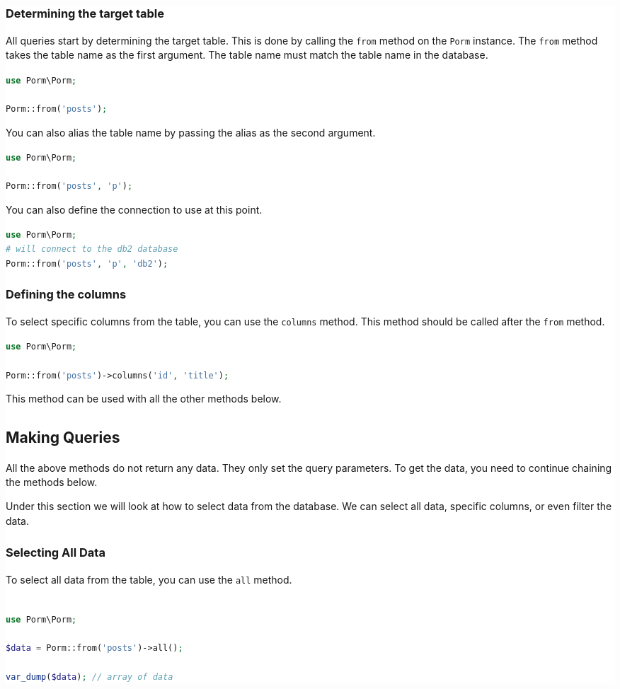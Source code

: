 ### Determining the target table

All queries start by determining the target table. This is done by calling the `from` method on the `Porm` instance. The `from` method takes the table name as the first argument. The table name must match the table name in the database.

```php
use Porm\Porm;

Porm::from('posts');
```

You can also alias the table name by passing the alias as the second argument.

```php
use Porm\Porm;

Porm::from('posts', 'p');
```

You can also define the connection to use at this point.

```php
use Porm\Porm;
# will connect to the db2 database
Porm::from('posts', 'p', 'db2');
```

### Defining the columns

To select specific columns from the table, you can use the `columns` method. This method should be called after the `from` method.

```php
use Porm\Porm;

Porm::from('posts')->columns('id', 'title');
```

This method can be used with all the other methods below.

## Making Queries

All the above methods do not return any data. They only set the query parameters. To get the data, you need to continue chaining the methods below.

Under this section we will look at how to select data from the database. We can select all data, specific columns, or even filter the data.

### Selecting All Data

To select all data from the table, you can use the `all` method.

```php

use Porm\Porm;

$data = Porm::from('posts')->all();

var_dump($data); // array of data
```
